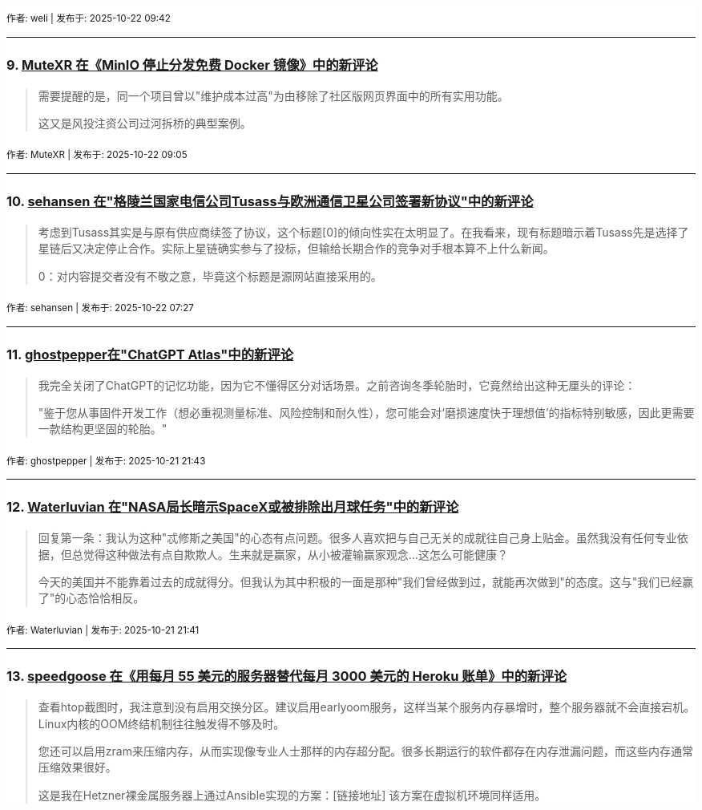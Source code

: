<sub>作者: weli | 发布于: 2025-10-22 09:42</sub>

---

### 9. [MuteXR 在《MinIO 停止分发免费 Docker 镜像》中的新评论](https://news.ycombinator.com/item?id=45666513)
> 需要提醒的是，同一个项目曾以"维护成本过高"为由移除了社区版网页界面中的所有实用功能。
> 
> 这又是风投注资公司过河拆桥的典型案例。

<sub>作者: MuteXR | 发布于: 2025-10-22 09:05</sub>

---

### 10. [sehansen 在"格陵兰国家电信公司Tusass与欧洲通信卫星公司签署新协议"中的新评论](https://news.ycombinator.com/item?id=45665875)
> 考虑到Tusass其实是与原有供应商续签了协议，这个标题[0]的倾向性实在太明显了。在我看来，现有标题暗示着Tusass先是选择了星链后又决定停止合作。实际上星链确实参与了投标，但输给长期合作的竞争对手根本算不上什么新闻。
> 
> 0：对内容提交者没有不敬之意，毕竟这个标题是源网站直接采用的。

<sub>作者: sehansen | 发布于: 2025-10-22 07:27</sub>

---

### 11. [ghostpepper在"ChatGPT Atlas"中的新评论](https://news.ycombinator.com/item?id=45662102)
> 我完全关闭了ChatGPT的记忆功能，因为它不懂得区分对话场景。之前咨询冬季轮胎时，它竟然给出这种无厘头的评论：
> 
> "鉴于您从事固件开发工作（想必重视测量标准、风险控制和耐久性），您可能会对‘磨损速度快于理想值’的指标特别敏感，因此更需要一款结构更坚固的轮胎。"

<sub>作者: ghostpepper | 发布于: 2025-10-21 21:43</sub>

---

### 12. [Waterluvian 在"NASA局长暗示SpaceX或被排除出月球任务"中的新评论](https://news.ycombinator.com/item?id=45662078)
> 回复第一条：我认为这种"忒修斯之美国"的心态有点问题。很多人喜欢把与自己无关的成就往自己身上贴金。虽然我没有任何专业依据，但总觉得这种做法有点自欺欺人。生来就是赢家，从小被灌输赢家观念...这怎么可能健康？
> 
> 今天的美国并不能靠着过去的成就得分。但我认为其中积极的一面是那种"我们曾经做到过，就能再次做到"的态度。这与"我们已经赢了"的心态恰恰相反。

<sub>作者: Waterluvian | 发布于: 2025-10-21 21:41</sub>

---

### 13. [speedgoose 在《用每月 55 美元的服务器替代每月 3000 美元的 Heroku 账单》中的新评论](https://news.ycombinator.com/item?id=45661785)
> 查看htop截图时，我注意到没有启用交换分区。建议启用earlyoom服务，这样当某个服务内存暴增时，整个服务器就不会直接宕机。Linux内核的OOM终结机制往往触发得不够及时。
> 
> 您还可以启用zram来压缩内存，从而实现像专业人士那样的内存超分配。很多长期运行的软件都存在内存泄漏问题，而这些内存通常压缩效果很好。
> 
> 这是我在Hetzner裸金属服务器上通过Ansible实现的方案：[链接地址] 该方案在虚拟机环境同样适用。
